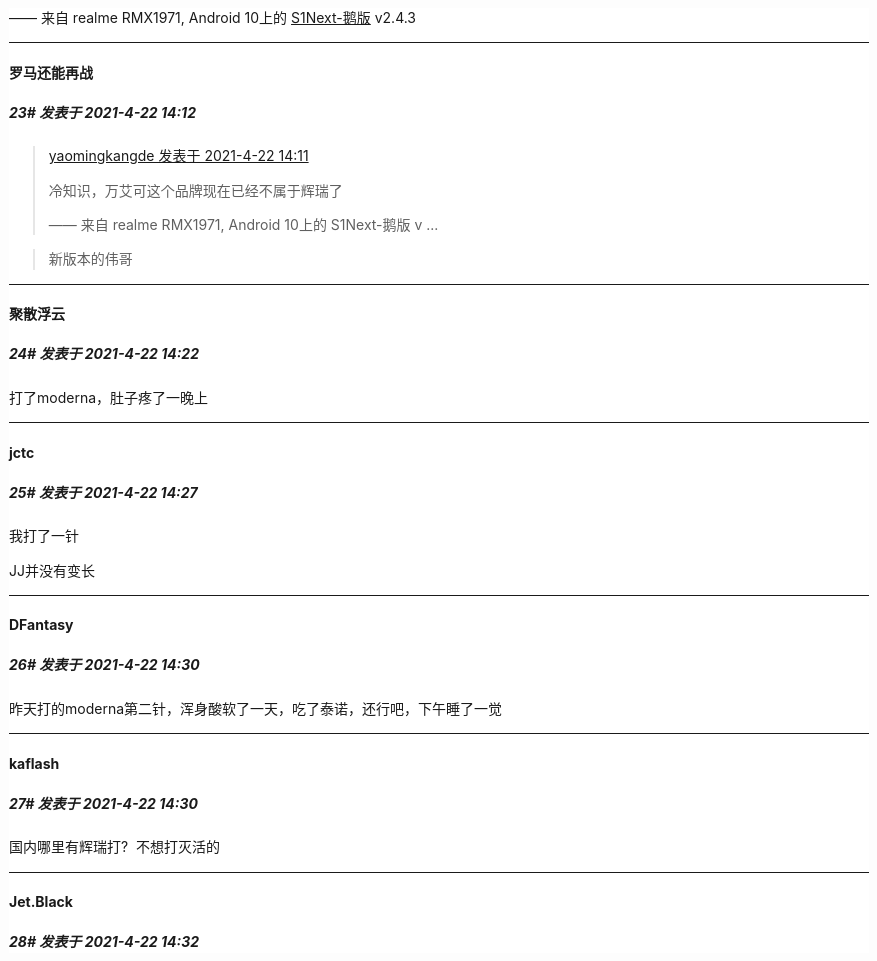 —— 来自 realme RMX1971, Android 10上的 [S1Next-鹅版](https://github.com/ykrank/S1-Next/releases) v2.4.3


*****

####  罗马还能再战  
##### 23#       发表于 2021-4-22 14:12


<blockquote><a href="httphttps://bbs.saraba1st.com/2b/forum.php?mod=redirect&amp;goto=findpost&amp;pid=51023174&amp;ptid=2000395" target="_blank">yaomingkangde 发表于 2021-4-22 14:11</a>

冷知识，万艾可这个品牌现在已经不属于辉瑞了


—— 来自 realme RMX1971, Android 10上的 S1Next-鹅版 v ...</blockquote><blockquote>新版本的伟哥</blockquote>


*****

####  聚散浮云  
##### 24#       发表于 2021-4-22 14:22


打了moderna，肚子疼了一晚上


*****

####  jctc  
##### 25#       发表于 2021-4-22 14:27


我打了一针

JJ并没有变长


*****

####  DFantasy  
##### 26#       发表于 2021-4-22 14:30


昨天打的moderna第二针，浑身酸软了一天，吃了泰诺，还行吧，下午睡了一觉


*****

####  kaflash  
##### 27#       发表于 2021-4-22 14:30


国内哪里有辉瑞打?  不想打灭活的


*****

####  Jet.Black  
##### 28#       发表于 2021-4-22 14:32
